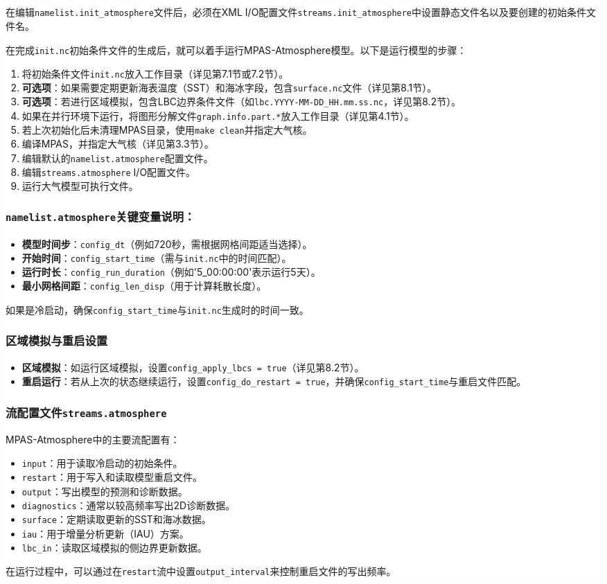 在编辑`namelist.init_atmosphere`文件后，必须在XML I/O配置文件`streams.init_atmosphere`中设置静态文件名以及要创建的初始条件文件名。

在完成`init.nc`初始条件文件的生成后，就可以着手运行MPAS-Atmosphere模型。以下是运行模型的步骤：

1. 将初始条件文件`init.nc`放入工作目录（详见第7.1节或7.2节）。
2. **可选项**：如果需要定期更新海表温度（SST）和海冰字段，包含`surface.nc`文件（详见第8.1节）。
3. **可选项**：若进行区域模拟，包含LBC边界条件文件（如`lbc.YYYY-MM-DD_HH.mm.ss.nc`，详见第8.2节）。
4. 如果在并行环境下运行，将图形分解文件`graph.info.part.*`放入工作目录（详见第4.1节）。
5. 若上次初始化后未清理MPAS目录，使用`make clean`并指定大气核。
6. 编译MPAS，并指定大气核（详见第3.3节）。
7. 编辑默认的`namelist.atmosphere`配置文件。
8. 编辑`streams.atmosphere` I/O配置文件。
9. 运行大气模型可执行文件。

### `namelist.atmosphere`关键变量说明：

- **模型时间步**：`config_dt`（例如720秒，需根据网格间距适当选择）。
- **开始时间**：`config_start_time`（需与`init.nc`中的时间匹配）。
- **运行时长**：`config_run_duration`（例如'5_00:00:00'表示运行5天）。
- **最小网格间距**：`config_len_disp`（用于计算耗散长度）。
  
如果是冷启动，确保`config_start_time`与`init.nc`生成时的时间一致。

### 区域模拟与重启设置

- **区域模拟**：如运行区域模拟，设置`config_apply_lbcs = true`（详见第8.2节）。
- **重启运行**：若从上次的状态继续运行，设置`config_do_restart = true`，并确保`config_start_time`与重启文件匹配。

### 流配置文件`streams.atmosphere`

MPAS-Atmosphere中的主要流配置有：

- `input`：用于读取冷启动的初始条件。
- `restart`：用于写入和读取模型重启文件。
- `output`：写出模型的预测和诊断数据。
- `diagnostics`：通常以较高频率写出2D诊断数据。
- `surface`：定期读取更新的SST和海冰数据。
- `iau`：用于增量分析更新（IAU）方案。
- `lbc_in`：读取区域模拟的侧边界更新数据。

在运行过程中，可以通过在`restart`流中设置`output_interval`来控制重启文件的写出频率。